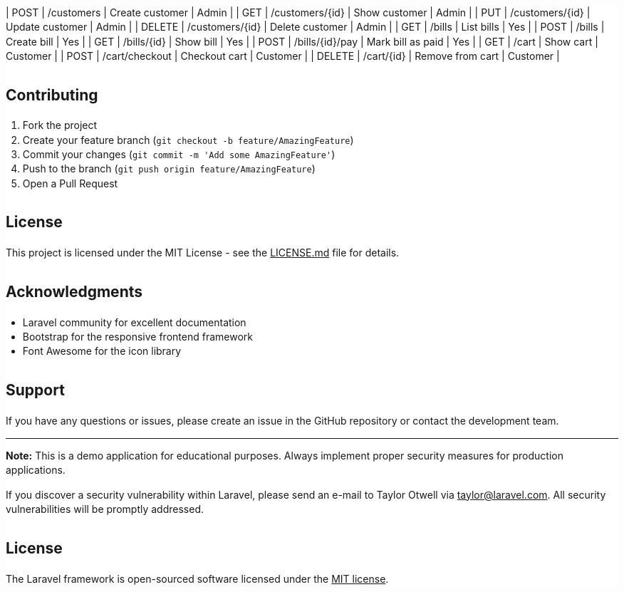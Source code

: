 | POST | /customers | Create customer | Admin |
| GET | /customers/{id} | Show customer | Admin |
| PUT | /customers/{id} | Update customer | Admin |
| DELETE | /customers/{id} | Delete customer | Admin |
| GET | /bills | List bills | Yes |
| POST | /bills | Create bill | Yes |
| GET | /bills/{id} | Show bill | Yes |
| POST | /bills/{id}/pay | Mark bill as paid | Yes |
| GET | /cart | Show cart | Customer |
| POST | /cart/checkout | Checkout cart | Customer |
| DELETE | /cart/{id} | Remove from cart | Customer |

## Contributing

1. Fork the project
2. Create your feature branch (`git checkout -b feature/AmazingFeature`)
3. Commit your changes (`git commit -m 'Add some AmazingFeature'`)
4. Push to the branch (`git push origin feature/AmazingFeature`)
5. Open a Pull Request

## License

This project is licensed under the MIT License - see the [LICENSE.md](LICENSE.md) file for details.

## Acknowledgments

- Laravel community for excellent documentation
- Bootstrap for the responsive frontend framework
- Font Awesome for the icon library

## Support

If you have any questions or issues, please create an issue in the GitHub repository or contact the development team.

---

**Note:** This is a demo application for educational purposes. Always implement proper security measures for production applications.

If you discover a security vulnerability within Laravel, please send an e-mail to Taylor Otwell via [taylor@laravel.com](mailto:taylor@laravel.com). All security vulnerabilities will be promptly addressed.

## License

The Laravel framework is open-sourced software licensed under the [MIT license](https://opensource.org/licenses/MIT).

